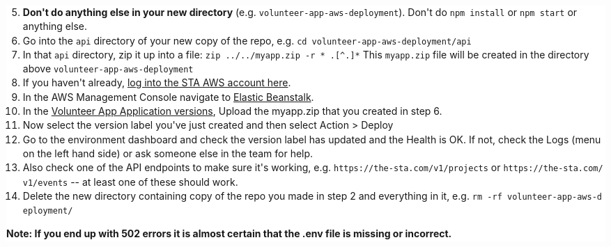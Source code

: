 5. **Don't do anything else in your new directory** (e.g. `volunteer-app-aws-deployment`).  Don't do `npm install` or `npm start` or anything else.
6. Go into the `api` directory of your new copy of the repo, e.g. `cd volunteer-app-aws-deployment/api`
7. In that `api` directory, zip it up into a file: `zip ../../myapp.zip -r * .[^.]*`  This `myapp.zip` file will be created in the directory above `volunteer-app-aws-deployment`
8. If you haven't already, [log into the STA AWS account here](https://scottishtecharmy.awsapps.com/start#/).
9. In the AWS Management Console navigate to [Elastic Beanstalk](https://eu-west-2.console.aws.amazon.com/elasticbeanstalk/home?region=eu-west-2#/environments).
10. In the [Volunteer App Application versions](https://eu-west-2.console.aws.amazon.com/elasticbeanstalk/home?region=eu-west-2#/application/versions?applicationName=volunteer-app), Upload the myapp.zip that you created in step 6.
11. Now select the version label you've just created and then select Action > Deploy
12. Go to the environment dashboard and check the version label has updated and the Health is OK. If not, check the Logs (menu on the left hand side) or ask someone else in the team for help.
13. Also check one of the API endpoints to make sure it's working, e.g. `https://the-sta.com/v1/projects` or `https://the-sta.com/v1/events` -- at least one of these should work.
14. Delete the new directory containing copy of the repo you made in step 2 and everything in it, e.g. `rm -rf volunteer-app-aws-deployment/`

**Note: If you end up with 502 errors it is almost certain that the .env file is missing or incorrect.**
